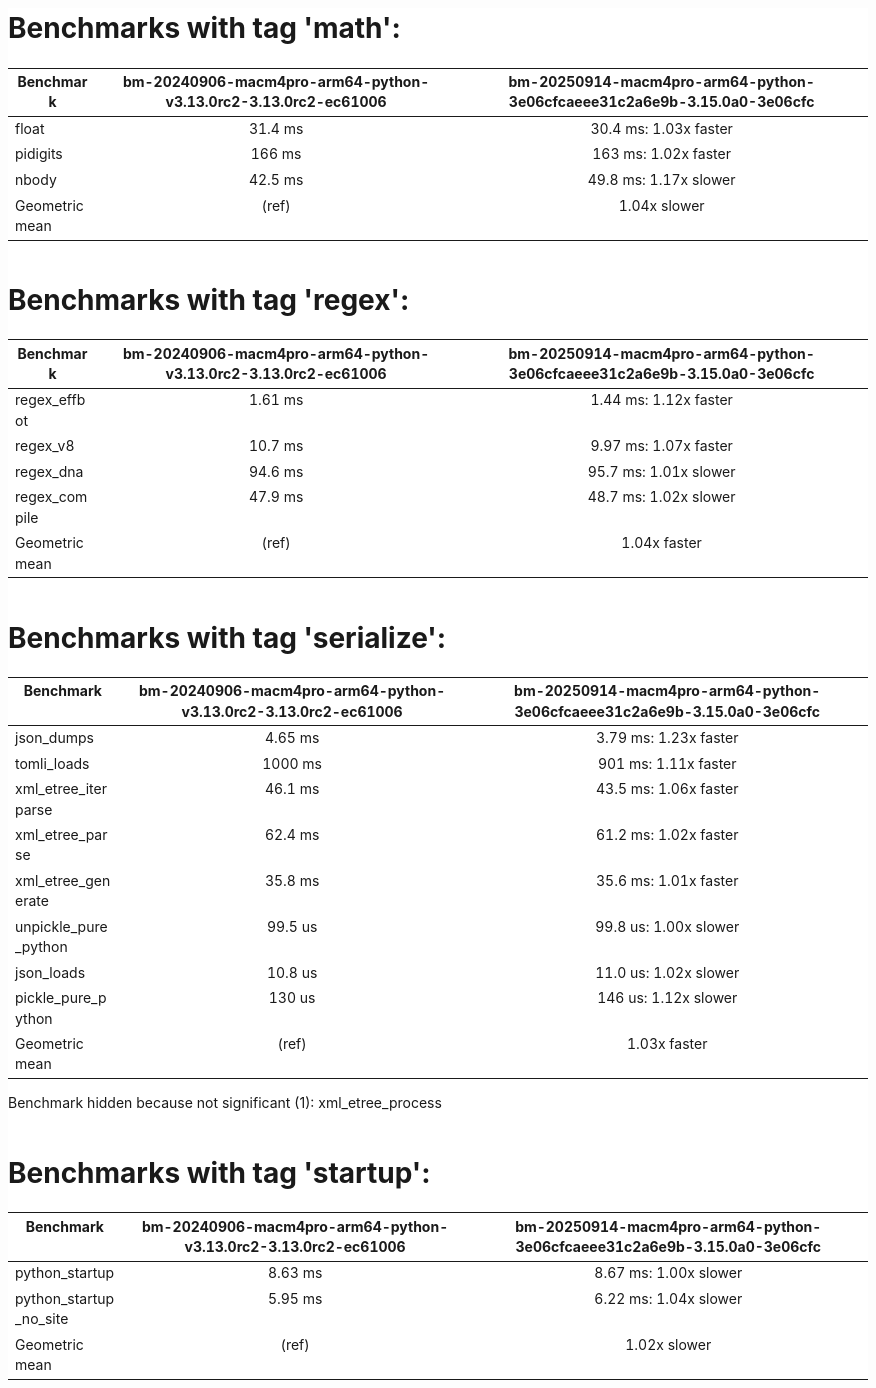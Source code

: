 Benchmarks with tag 'math':
===========================

| Benchmark      | bm-20240906-macm4pro-arm64-python-v3.13.0rc2-3.13.0rc2-ec61006 | bm-20250914-macm4pro-arm64-python-3e06cfcaeee31c2a6e9b-3.15.0a0-3e06cfc |
|----------------|:--------------------------------------------------------------:|:-----------------------------------------------------------------------:|
| float          | 31.4 ms                                                        | 30.4 ms: 1.03x faster                                                   |
| pidigits       | 166 ms                                                         | 163 ms: 1.02x faster                                                    |
| nbody          | 42.5 ms                                                        | 49.8 ms: 1.17x slower                                                   |
| Geometric mean | (ref)                                                          | 1.04x slower                                                            |

Benchmarks with tag 'regex':
============================

| Benchmark      | bm-20240906-macm4pro-arm64-python-v3.13.0rc2-3.13.0rc2-ec61006 | bm-20250914-macm4pro-arm64-python-3e06cfcaeee31c2a6e9b-3.15.0a0-3e06cfc |
|----------------|:--------------------------------------------------------------:|:-----------------------------------------------------------------------:|
| regex_effbot   | 1.61 ms                                                        | 1.44 ms: 1.12x faster                                                   |
| regex_v8       | 10.7 ms                                                        | 9.97 ms: 1.07x faster                                                   |
| regex_dna      | 94.6 ms                                                        | 95.7 ms: 1.01x slower                                                   |
| regex_compile  | 47.9 ms                                                        | 48.7 ms: 1.02x slower                                                   |
| Geometric mean | (ref)                                                          | 1.04x faster                                                            |

Benchmarks with tag 'serialize':
================================

| Benchmark            | bm-20240906-macm4pro-arm64-python-v3.13.0rc2-3.13.0rc2-ec61006 | bm-20250914-macm4pro-arm64-python-3e06cfcaeee31c2a6e9b-3.15.0a0-3e06cfc |
|----------------------|:--------------------------------------------------------------:|:-----------------------------------------------------------------------:|
| json_dumps           | 4.65 ms                                                        | 3.79 ms: 1.23x faster                                                   |
| tomli_loads          | 1000 ms                                                        | 901 ms: 1.11x faster                                                    |
| xml_etree_iterparse  | 46.1 ms                                                        | 43.5 ms: 1.06x faster                                                   |
| xml_etree_parse      | 62.4 ms                                                        | 61.2 ms: 1.02x faster                                                   |
| xml_etree_generate   | 35.8 ms                                                        | 35.6 ms: 1.01x faster                                                   |
| unpickle_pure_python | 99.5 us                                                        | 99.8 us: 1.00x slower                                                   |
| json_loads           | 10.8 us                                                        | 11.0 us: 1.02x slower                                                   |
| pickle_pure_python   | 130 us                                                         | 146 us: 1.12x slower                                                    |
| Geometric mean       | (ref)                                                          | 1.03x faster                                                            |

Benchmark hidden because not significant (1): xml_etree_process

Benchmarks with tag 'startup':
==============================

| Benchmark              | bm-20240906-macm4pro-arm64-python-v3.13.0rc2-3.13.0rc2-ec61006 | bm-20250914-macm4pro-arm64-python-3e06cfcaeee31c2a6e9b-3.15.0a0-3e06cfc |
|------------------------|:--------------------------------------------------------------:|:-----------------------------------------------------------------------:|
| python_startup         | 8.63 ms                                                        | 8.67 ms: 1.00x slower                                                   |
| python_startup_no_site | 5.95 ms                                                        | 6.22 ms: 1.04x slower                                                   |
| Geometric mean         | (ref)                                                          | 1.02x slower                                                            |
